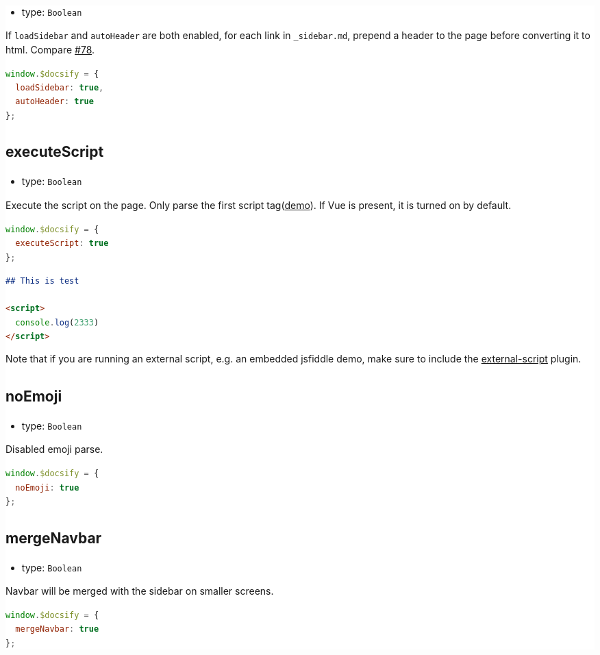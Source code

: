 * type: `Boolean`

If `loadSidebar` and `autoHeader` are both enabled, for each link in `_sidebar.md`, prepend a header to the page before converting it to html. Compare [#78](https://github.com/QingWei-Li/docsify/issues/78).

```js
window.$docsify = {
  loadSidebar: true,
  autoHeader: true
};
```

## executeScript

* type: `Boolean`

Execute the script on the page. Only parse the first script tag([demo](themes)). If Vue is present, it is turned on by default.

```js
window.$docsify = {
  executeScript: true
};
```

```markdown
## This is test

<script>
  console.log(2333)
</script>
```

Note that if you are running an external script, e.g. an embedded jsfiddle demo, make sure to include the [external-script](plugins.md?id=external-script) plugin.

## noEmoji

* type: `Boolean`

Disabled emoji parse.

```js
window.$docsify = {
  noEmoji: true
};
```

## mergeNavbar

* type: `Boolean`

Navbar will be merged with the sidebar on smaller screens.

```js
window.$docsify = {
  mergeNavbar: true
};
```

